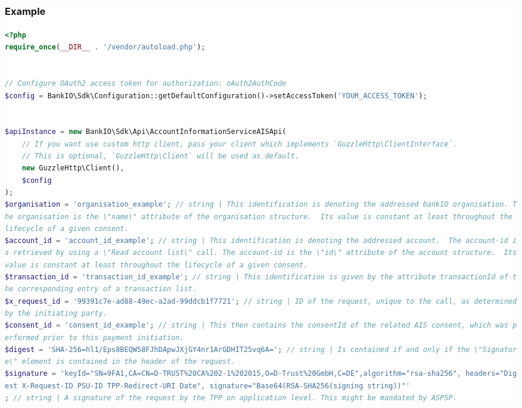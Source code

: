 ### Example

```php
<?php
require_once(__DIR__ . '/vendor/autoload.php');


// Configure OAuth2 access token for authorization: oAuth2AuthCode
$config = BankIO\Sdk\Configuration::getDefaultConfiguration()->setAccessToken('YOUR_ACCESS_TOKEN');


$apiInstance = new BankIO\Sdk\Api\AccountInformationServiceAISApi(
    // If you want use custom http client, pass your client which implements `GuzzleHttp\ClientInterface`.
    // This is optional, `GuzzleHttp\Client` will be used as default.
    new GuzzleHttp\Client(),
    $config
);
$organisation = 'organisation_example'; // string | This identification is denoting the addressed bankIO organisation. The organisation is the \"name\" attribute of the organisation structure.  Its value is constant at least throughout the lifecycle of a given consent.
$account_id = 'account_id_example'; // string | This identification is denoting the addressed account.  The account-id is retrieved by using a \"Read account list\" call. The account-id is the \"id\" attribute of the account structure.  Its value is constant at least throughout the lifecycle of a given consent.
$transaction_id = 'transaction_id_example'; // string | This identification is given by the attribute transactionId of the corresponding entry of a transaction list.
$x_request_id = '99391c7e-ad88-49ec-a2ad-99ddcb1f7721'; // string | ID of the request, unique to the call, as determined by the initiating party.
$consent_id = 'consent_id_example'; // string | This then contains the consentId of the related AIS consent, which was performed prior to this payment initiation.
$digest = 'SHA-256=hl1/Eps8BEQW58FJhDApwJXjGY4nr1ArGDHIT25vq6A='; // string | Is contained if and only if the \"Signature\" element is contained in the header of the request.
$signature = 'keyId="SN=9FA1,CA=CN=D-TRUST%20CA%202-1%202015,O=D-Trust%20GmbH,C=DE",algorithm="rsa-sha256", headers="Digest X-Request-ID PSU-ID TPP-Redirect-URI Date", signature="Base64(RSA-SHA256(signing string))"'
; // string | A signature of the request by the TPP on application level. This might be mandated by ASPSP.
